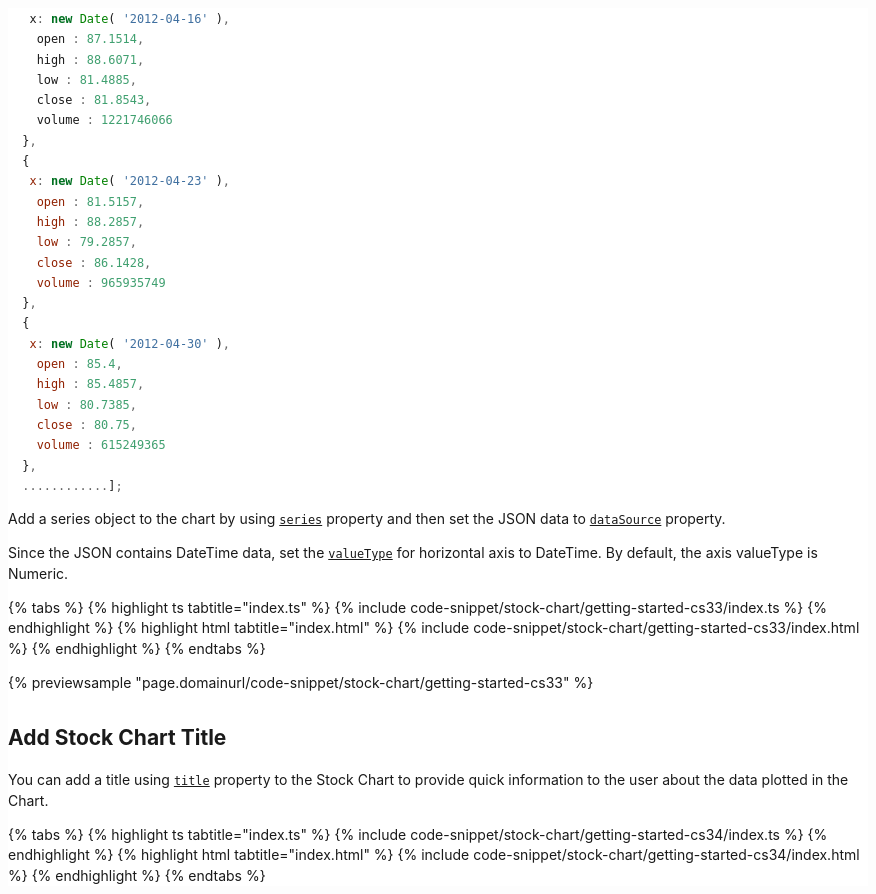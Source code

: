 ```javascript
   x: new Date( '2012-04-16' ),
    open : 87.1514,
    high : 88.6071,
    low : 81.4885,
    close : 81.8543,
    volume : 1221746066
  },
  {
   x: new Date( '2012-04-23' ),
    open : 81.5157,
    high : 88.2857,
    low : 79.2857,
    close : 86.1428,
    volume : 965935749
  },
  {
   x: new Date( '2012-04-30' ),
    open : 85.4,
    high : 85.4857,
    low : 80.7385,
    close : 80.75,
    volume : 615249365
  },
  ............];

```

Add a series object to the chart by using [`series`](../api/stock-chart/stockSeries/) property and then set the JSON data to [`dataSource`](../api/stock-chart/stockSeries/#datasource) property.

Since the JSON contains DateTime data, set the [`valueType`](../api/stock-chart/stockChartAxisModel/#valuetype) for horizontal axis to DateTime. By default, the axis valueType is Numeric.

{% tabs %}
{% highlight ts tabtitle="index.ts" %}
{% include code-snippet/stock-chart/getting-started-cs33/index.ts %}
{% endhighlight %}
{% highlight html tabtitle="index.html" %}
{% include code-snippet/stock-chart/getting-started-cs33/index.html %}
{% endhighlight %}
{% endtabs %}
          
{% previewsample "page.domainurl/code-snippet/stock-chart/getting-started-cs33" %}

## Add Stock Chart Title

You can add a title using [`title`](../api/stock-chart/stockChartModel/#title) property to the Stock Chart to provide quick information to the user about the data plotted in the Chart.

{% tabs %}
{% highlight ts tabtitle="index.ts" %}
{% include code-snippet/stock-chart/getting-started-cs34/index.ts %}
{% endhighlight %}
{% highlight html tabtitle="index.html" %}
{% include code-snippet/stock-chart/getting-started-cs34/index.html %}
{% endhighlight %}
{% endtabs %}
          